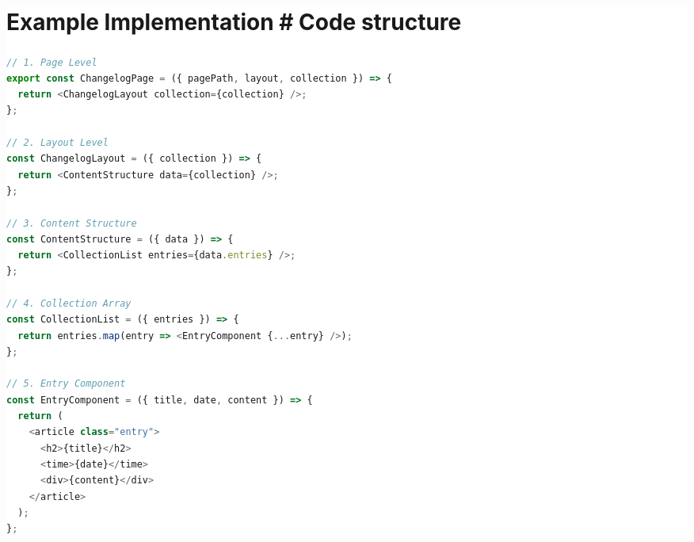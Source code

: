 # Example Implementation  # Code structure
```typescript
// 1. Page Level
export const ChangelogPage = ({ pagePath, layout, collection }) => {
  return <ChangelogLayout collection={collection} />;
};

// 2. Layout Level
const ChangelogLayout = ({ collection }) => {
  return <ContentStructure data={collection} />;
};

// 3. Content Structure
const ContentStructure = ({ data }) => {
  return <CollectionList entries={data.entries} />;
};

// 4. Collection Array
const CollectionList = ({ entries }) => {
  return entries.map(entry => <EntryComponent {...entry} />);
};

// 5. Entry Component
const EntryComponent = ({ title, date, content }) => {
  return (
    <article class="entry">
      <h2>{title}</h2>
      <time>{date}</time>
      <div>{content}</div>
    </article>
  );
};
``` 